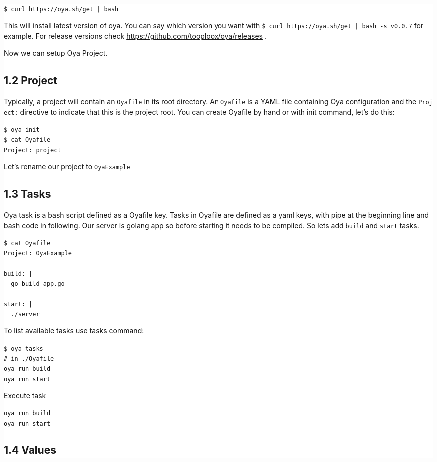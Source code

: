     $ curl https://oya.sh/get | bash

This will install latest version of oya. You can say which version you want with `$ curl https://oya.sh/get | bash -s v0.0.7` for example. For release versions check https://github.com/tooploox/oya/releases .

Now we can setup Oya Project.

## 1.2 Project

Typically, a project will contain an `Oyafile` in its root directory. An `Oyafile` is a YAML file containing Oya configuration and the  `Project:` directive to indicate that this is the project root. You can create Oyafile by hand or with init command, let’s do this:


    $ oya init
    $ cat Oyafile
    Project: project

Let’s rename our project to `OyaExample`


## 1.3 Tasks

Oya task is a bash script defined as a Oyafile key.
Tasks in Oyafile are defined as a yaml keys, with pipe at the beginning line and bash code in following.
Our server is golang app so before starting it needs to be compiled. 
So lets add `build` and `start` tasks.


    $ cat Oyafile
    Project: OyaExample
    
    build: |
      go build app.go
    
    start: |
      ./server

To list available tasks use tasks command:


    $ oya tasks
    # in ./Oyafile
    oya run build
    oya run start

Execute task


    oya run build
    oya run start


## 1.4 Values
